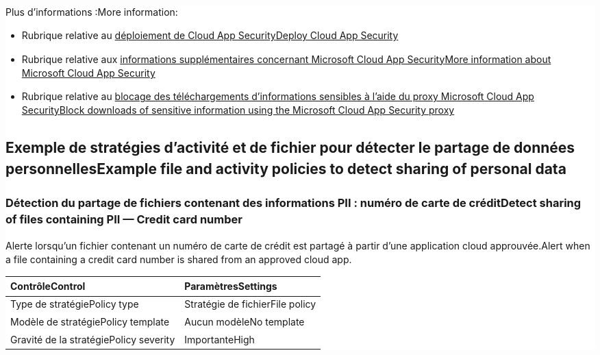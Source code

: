<span data-ttu-id="bc2bd-177">Plus d’informations :</span><span class="sxs-lookup"><span data-stu-id="bc2bd-177">More information:</span></span>

- <span data-ttu-id="bc2bd-178">Rubrique relative au [déploiement de Cloud App Security](https://docs.microsoft.com/cloud-app-security/getting-started-with-cloud-app-security)</span><span class="sxs-lookup"><span data-stu-id="bc2bd-178">[Deploy Cloud App Security](https://docs.microsoft.com/cloud-app-security/getting-started-with-cloud-app-security)</span></span>

- <span data-ttu-id="bc2bd-179">Rubrique relative aux [informations supplémentaires concernant Microsoft Cloud App Security](https://www.microsoft.com/cloud-platform/cloud-app-security)</span><span class="sxs-lookup"><span data-stu-id="bc2bd-179">[More information about Microsoft Cloud App Security](https://www.microsoft.com/cloud-platform/cloud-app-security)</span></span>

- <span data-ttu-id="bc2bd-180">Rubrique relative au [blocage des téléchargements d’informations sensibles à l’aide du proxy Microsoft Cloud App Security](https://docs.microsoft.com/cloud-app-security/use-case-proxy-block-session-aad)</span><span class="sxs-lookup"><span data-stu-id="bc2bd-180">[Block downloads of sensitive information using the Microsoft Cloud App Security proxy](https://docs.microsoft.com/cloud-app-security/use-case-proxy-block-session-aad)</span></span>

## <a name="example-file-and-activity-policies-to-detect-sharing-of-personal-data"></a><span data-ttu-id="bc2bd-181">Exemple de stratégies d’activité et de fichier pour détecter le partage de données personnelles</span><span class="sxs-lookup"><span data-stu-id="bc2bd-181">Example file and activity policies to detect sharing of personal data</span></span>

### <a name="detect-sharing-of-files-containing-pii--credit-card-number"></a><span data-ttu-id="bc2bd-182">Détection du partage de fichiers contenant des informations PII : numéro de carte de crédit</span><span class="sxs-lookup"><span data-stu-id="bc2bd-182">Detect sharing of files containing PII — Credit card number</span></span>

<span data-ttu-id="bc2bd-183">Alerte lorsqu’un fichier contenant un numéro de carte de crédit est partagé à partir d’une application cloud approuvée.</span><span class="sxs-lookup"><span data-stu-id="bc2bd-183">Alert when a file containing a credit card number is shared from an approved cloud app.</span></span>

<table>
<thead>
<tr class="header">
<th align="left"><span data-ttu-id="bc2bd-184"><strong>Contrôle</strong></span><span class="sxs-lookup"><span data-stu-id="bc2bd-184"><strong>Control</strong></span></span></th>
<th align="left"><span data-ttu-id="bc2bd-185"><strong>Paramètres</strong></span><span class="sxs-lookup"><span data-stu-id="bc2bd-185"><strong>Settings</strong></span></span></th>
</tr>
</thead>
<tbody>
<tr class="odd">
<td align="left"><span data-ttu-id="bc2bd-186">Type de stratégie</span><span class="sxs-lookup"><span data-stu-id="bc2bd-186">Policy type</span></span></td>
<td align="left"><span data-ttu-id="bc2bd-187">Stratégie de fichier</span><span class="sxs-lookup"><span data-stu-id="bc2bd-187">File policy</span></span></td>
</tr>
<tr class="even">
<td align="left"><span data-ttu-id="bc2bd-188">Modèle de stratégie</span><span class="sxs-lookup"><span data-stu-id="bc2bd-188">Policy template</span></span></td>
<td align="left"><span data-ttu-id="bc2bd-189">Aucun modèle</span><span class="sxs-lookup"><span data-stu-id="bc2bd-189">No template</span></span></td>
</tr>
<tr class="odd">
<td align="left"><span data-ttu-id="bc2bd-190">Gravité de la stratégie</span><span class="sxs-lookup"><span data-stu-id="bc2bd-190">Policy severity</span></span></td>
<td align="left"><span data-ttu-id="bc2bd-191">Importante</span><span class="sxs-lookup"><span data-stu-id="bc2bd-191">High</span></span></td>
